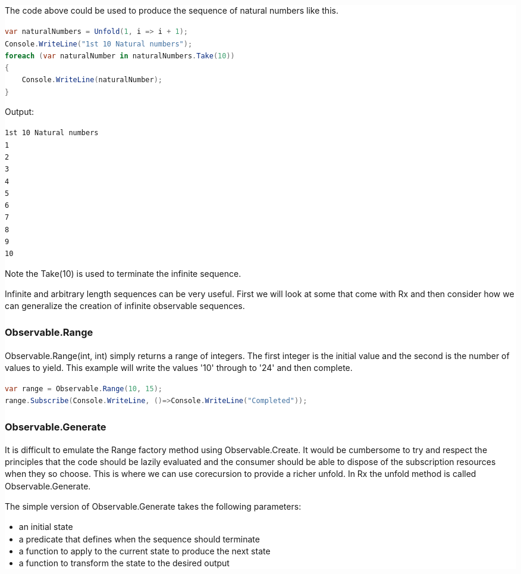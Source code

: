 The code above could be used to produce the sequence of natural numbers like this.

```C#
var naturalNumbers = Unfold(1, i => i + 1);
Console.WriteLine("1st 10 Natural numbers");
foreach (var naturalNumber in naturalNumbers.Take(10))
{
    Console.WriteLine(naturalNumber);
}
```

Output:

```
1st 10 Natural numbers
1
2
3
4
5
6
7
8
9
10
```

Note the Take(10) is used to terminate the infinite sequence.

Infinite and arbitrary length sequences can be very useful. First we will look at some that come with Rx and then consider how we can generalize the creation of infinite observable sequences.

### Observable.Range

Observable.Range(int, int) simply returns a range of integers. The first integer is the initial value and the second is the number of values to yield. This example will write the values '10' through to '24' and then complete.

```C#
var range = Observable.Range(10, 15);
range.Subscribe(Console.WriteLine, ()=>Console.WriteLine("Completed"));
```

### Observable.Generate

It is difficult to emulate the Range factory method using Observable.Create. It would be cumbersome to try and respect the principles that the code should be lazily evaluated and the consumer should be able to dispose of the subscription resources when they so choose. This is where we can use corecursion to provide a richer unfold. In Rx the unfold method is called Observable.Generate.

The simple version of Observable.Generate takes the following parameters:

   * an initial state
   * a predicate that defines when the sequence should terminate
   * a function to apply to the current state to produce the next state
   * a function to transform the state to the desired output
